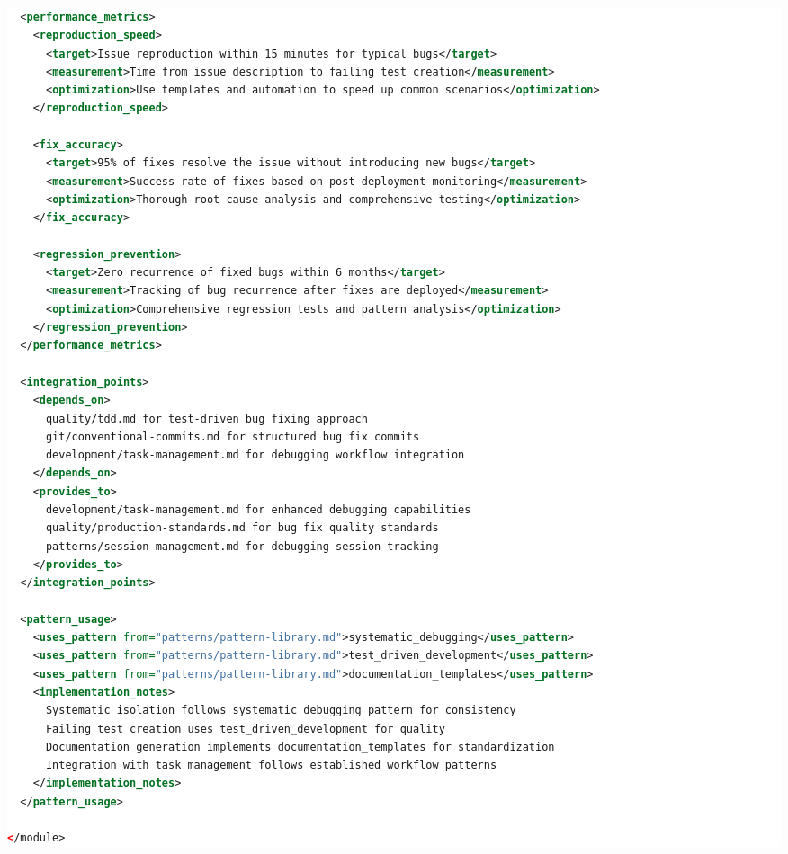 ```xml
  <performance_metrics>
    <reproduction_speed>
      <target>Issue reproduction within 15 minutes for typical bugs</target>
      <measurement>Time from issue description to failing test creation</measurement>
      <optimization>Use templates and automation to speed up common scenarios</optimization>
    </reproduction_speed>
    
    <fix_accuracy>
      <target>95% of fixes resolve the issue without introducing new bugs</target>
      <measurement>Success rate of fixes based on post-deployment monitoring</measurement>
      <optimization>Thorough root cause analysis and comprehensive testing</optimization>
    </fix_accuracy>
    
    <regression_prevention>
      <target>Zero recurrence of fixed bugs within 6 months</target>
      <measurement>Tracking of bug recurrence after fixes are deployed</measurement>
      <optimization>Comprehensive regression tests and pattern analysis</optimization>
    </regression_prevention>
  </performance_metrics>
  
  <integration_points>
    <depends_on>
      quality/tdd.md for test-driven bug fixing approach
      git/conventional-commits.md for structured bug fix commits
      development/task-management.md for debugging workflow integration
    </depends_on>
    <provides_to>
      development/task-management.md for enhanced debugging capabilities
      quality/production-standards.md for bug fix quality standards
      patterns/session-management.md for debugging session tracking
    </provides_to>
  </integration_points>
  
  <pattern_usage>
    <uses_pattern from="patterns/pattern-library.md">systematic_debugging</uses_pattern>
    <uses_pattern from="patterns/pattern-library.md">test_driven_development</uses_pattern>
    <uses_pattern from="patterns/pattern-library.md">documentation_templates</uses_pattern>
    <implementation_notes>
      Systematic isolation follows systematic_debugging pattern for consistency
      Failing test creation uses test_driven_development for quality
      Documentation generation implements documentation_templates for standardization
      Integration with task management follows established workflow patterns
    </implementation_notes>
  </pattern_usage>
  
</module>
```